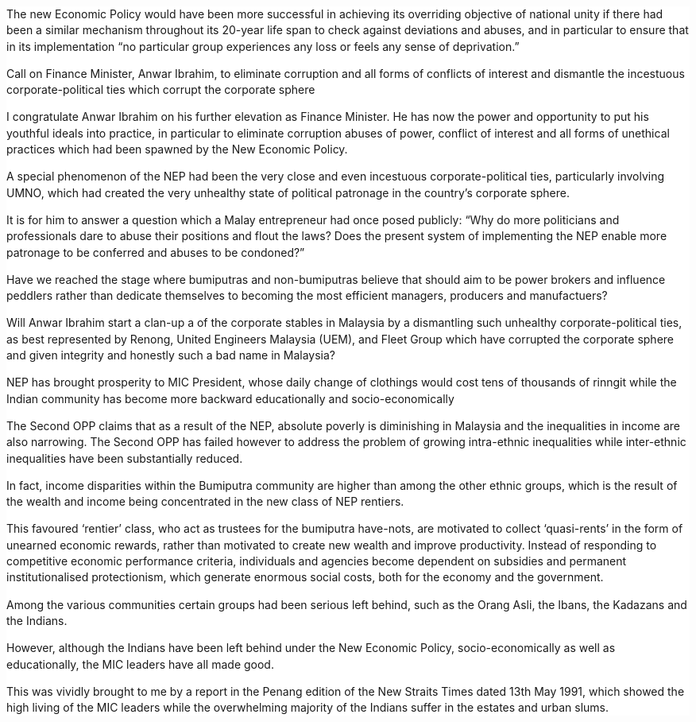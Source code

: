 The new Economic Policy would have been more successful in achieving its overriding objective of national unity if there had been a similar mechanism throughout its 20-year life span to check against deviations and abuses, and in particular to ensure that in its implementation “no particular group experiences any loss or feels any sense of deprivation.”

Call on Finance Minister, Anwar Ibrahim, to eliminate corruption and all forms of conflicts of interest and dismantle the incestuous corporate-political ties which corrupt the corporate sphere

I congratulate Anwar Ibrahim on his further elevation as Finance Minister. He has now the power and opportunity to put his youthful ideals into practice, in particular to eliminate corruption abuses of power, conflict of interest and all forms of unethical practices which had been spawned by the New Economic Policy.

A special phenomenon of the NEP had been the very close and even incestuous corporate-political ties, particularly involving UMNO, which had created the very unhealthy state of political patronage in the country’s corporate sphere.

It is for him to answer a question which a Malay entrepreneur had once posed publicly: “Why do more politicians and professionals dare to abuse their positions and flout the laws? Does the present system of implementing the NEP enable more patronage to be conferred and abuses to be condoned?” 

Have we reached the stage where bumiputras and non-bumiputras believe that should aim to be power brokers and influence peddlers rather than dedicate themselves to becoming the most efficient managers, producers and manufactuers?

Will Anwar Ibrahim start a clan-up a of the corporate stables in Malaysia by a dismantling such unhealthy corporate-political ties, as best represented by Renong, United Engineers Malaysia (UEM), and Fleet Group which have corrupted the corporate sphere and given integrity and honestly such a bad name in Malaysia?

NEP has brought prosperity to MIC President, whose daily change of clothings would cost tens of thousands of rinngit while the Indian community has become more backward educationally and socio-economically

The Second OPP claims that as a result of the NEP, absolute poverly is diminishing in Malaysia and the inequalities in income are also narrowing. The Second OPP has failed however to address the problem of growing intra-ethnic inequalities while inter-ethnic inequalities have been substantially reduced.

In fact, income disparities within the Bumiputra community are higher than among the other ethnic groups, which is the result of the wealth and income being concentrated in the new class of NEP rentiers.

This favoured ‘rentier’ class, who act as trustees for the bumiputra have-nots, are motivated to collect ‘quasi-rents’ in the form of unearned economic rewards, rather than motivated to create new wealth and improve productivity. Instead of responding to competitive economic performance criteria, individuals and agencies become dependent on subsidies and permanent institutionalised protectionism, which generate enormous social costs, both for the economy and the government.

Among the various communities certain groups had been serious left behind, such as the Orang Asli, the Ibans, the Kadazans and the Indians.

However, although the Indians have been left behind under the New Economic Policy, socio-economically as well as educationally, the MIC leaders have all made good.

This was vividly brought to me by a report in the Penang edition of the New Straits Times dated 13th May 1991, which showed the high living of the MIC leaders while the overwhelming majority of the Indians suffer in the estates and urban slums.
